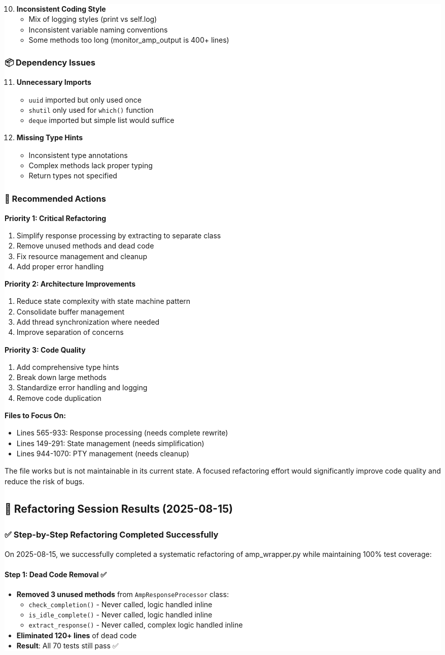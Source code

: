 10. **Inconsistent Coding Style**
    - Mix of logging styles (print vs self.log)
    - Inconsistent variable naming conventions
    - Some methods too long (monitor_amp_output is 400+ lines)

### 📦 Dependency Issues

11. **Unnecessary Imports**
    - `uuid` imported but only used once
    - `shutil` only used for `which()` function
    - `deque` imported but simple list would suffice

12. **Missing Type Hints**
    - Inconsistent type annotations
    - Complex methods lack proper typing
    - Return types not specified

### 🎯 Recommended Actions

**Priority 1: Critical Refactoring**
1. Simplify response processing by extracting to separate class
2. Remove unused methods and dead code
3. Fix resource management and cleanup
4. Add proper error handling

**Priority 2: Architecture Improvements**
1. Reduce state complexity with state machine pattern
2. Consolidate buffer management
3. Add thread synchronization where needed
4. Improve separation of concerns

**Priority 3: Code Quality**
1. Add comprehensive type hints
2. Break down large methods
3. Standardize error handling and logging
4. Remove code duplication

**Files to Focus On:**
- Lines 565-933: Response processing (needs complete rewrite)
- Lines 149-291: State management (needs simplification)
- Lines 944-1070: PTY management (needs cleanup)

The file works but is not maintainable in its current state. A focused refactoring effort would significantly improve code quality and reduce the risk of bugs.

## 🔧 Refactoring Session Results (2025-08-15)

### ✅ Step-by-Step Refactoring Completed Successfully

On 2025-08-15, we successfully completed a systematic refactoring of amp_wrapper.py while maintaining 100% test coverage:

#### **Step 1: Dead Code Removal** ✅
- **Removed 3 unused methods** from `AmpResponseProcessor` class:
  - `check_completion()` - Never called, logic handled inline
  - `is_idle_complete()` - Never called, logic handled inline  
  - `extract_response()` - Never called, complex logic handled inline
- **Eliminated 120+ lines** of dead code
- **Result**: All 70 tests still pass ✅
